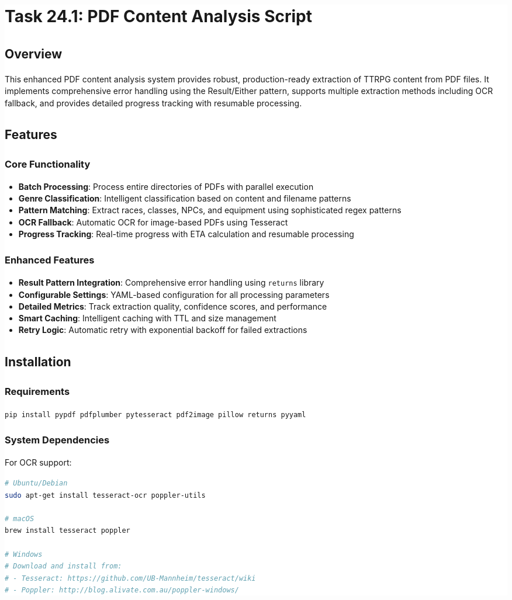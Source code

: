 # Task 24.1: PDF Content Analysis Script

## Overview

This enhanced PDF content analysis system provides robust, production-ready extraction of TTRPG content from PDF files. It implements comprehensive error handling using the Result/Either pattern, supports multiple extraction methods including OCR fallback, and provides detailed progress tracking with resumable processing.

## Features

### Core Functionality
- **Batch Processing**: Process entire directories of PDFs with parallel execution
- **Genre Classification**: Intelligent classification based on content and filename patterns
- **Pattern Matching**: Extract races, classes, NPCs, and equipment using sophisticated regex patterns
- **OCR Fallback**: Automatic OCR for image-based PDFs using Tesseract
- **Progress Tracking**: Real-time progress with ETA calculation and resumable processing

### Enhanced Features
- **Result Pattern Integration**: Comprehensive error handling using `returns` library
- **Configurable Settings**: YAML-based configuration for all processing parameters
- **Detailed Metrics**: Track extraction quality, confidence scores, and performance
- **Smart Caching**: Intelligent caching with TTL and size management
- **Retry Logic**: Automatic retry with exponential backoff for failed extractions

## Installation

### Requirements
```bash
pip install pypdf pdfplumber pytesseract pdf2image pillow returns pyyaml
```

### System Dependencies
For OCR support:
```bash
# Ubuntu/Debian
sudo apt-get install tesseract-ocr poppler-utils

# macOS
brew install tesseract poppler

# Windows
# Download and install from:
# - Tesseract: https://github.com/UB-Mannheim/tesseract/wiki
# - Poppler: http://blog.alivate.com.au/poppler-windows/
```
